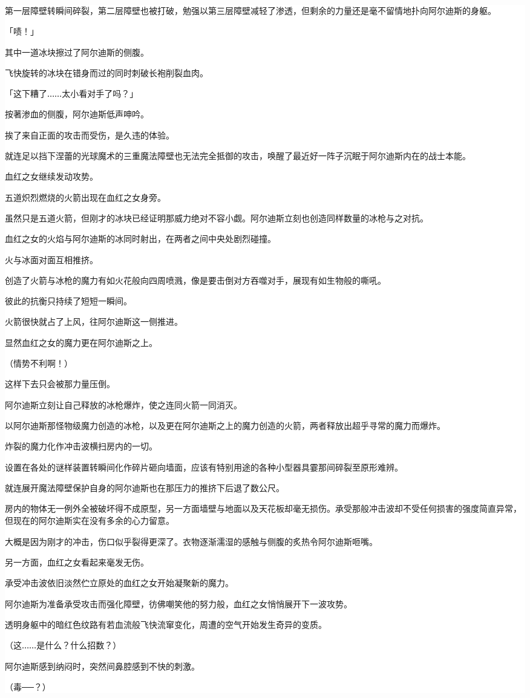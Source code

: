 第一层障壁转瞬间碎裂，第二层障壁也被打破，勉强以第三层障壁减轻了渗透，但剩余的力量还是毫不留情地扑向阿尔迪斯的身躯。

「啧！」

其中一道冰块擦过了阿尔迪斯的侧腹。

飞快旋转的冰块在错身而过的同时刺破长袍削裂血肉。

「这下糟了……太小看对手了吗？」

按著渗血的侧腹，阿尔迪斯低声呻吟。

挨了来自正面的攻击而受伤，是久违的体验。

就连足以挡下涅蕾的光球魔术的三重魔法障壁也无法完全抵御的攻击，唤醒了最近好一阵子沉眠于阿尔迪斯内在的战士本能。

血红之女继续发动攻势。

五道炽烈燃烧的火箭出现在血红之女身旁。

虽然只是五道火箭，但刚才的冰块已经证明那威力绝对不容小觑。阿尔迪斯立刻也创造同样数量的冰枪与之对抗。

血红之女的火焰与阿尔迪斯的冰同时射出，在两者之间中央处剧烈碰撞。

火与冰面对面互相推挤。

创造了火箭与冰枪的魔力有如火花般向四周喷溅，像是要击倒对方吞噬对手，展现有如生物般的嘶吼。

彼此的抗衡只持续了短短一瞬间。

火箭很快就占了上风，往阿尔迪斯这一侧推进。

显然血红之女的魔力更在阿尔迪斯之上。

（情势不利啊！）

这样下去只会被那力量压倒。

阿尔迪斯立刻让自己释放的冰枪爆炸，使之连同火箭一同消灭。

以阿尔迪斯那怪物级魔力创造的冰枪，以及更在阿尔迪斯之上的魔力创造的火箭，两者释放出超乎寻常的魔力而爆炸。

炸裂的魔力化作冲击波横扫房内的一切。

设置在各处的谜样装置转瞬间化作碎片砸向墙面，应该有特别用途的各种小型器具霎那间碎裂至原形难辨。

就连展开魔法障壁保护自身的阿尔迪斯也在那压力的推挤下后退了数公尺。

房内的物体无一例外全被破坏得不成原型，另一方面墙壁与地面以及天花板却毫无损伤。承受那般冲击波却不受任何损害的强度简直异常，但现在的阿尔迪斯实在没有多余的心力留意。

大概是因为刚才的冲击，伤口似乎裂得更深了。衣物逐渐濡湿的感触与侧腹的炙热令阿尔迪斯咂嘴。

另一方面，血红之女看起来毫发无伤。

承受冲击波依旧淡然伫立原处的血红之女开始凝聚新的魔力。

阿尔迪斯为准备承受攻击而强化障壁，彷佛嘲笑他的努力般，血红之女悄悄展开下一波攻势。

透明身躯中的暗红色纹路有若血流般飞快流窜变化，周遭的空气开始发生奇异的变质。

（这……是什么？什么招数？）

阿尔迪斯感到纳闷时，突然间鼻腔感到不快的刺激。

（毒──？）
